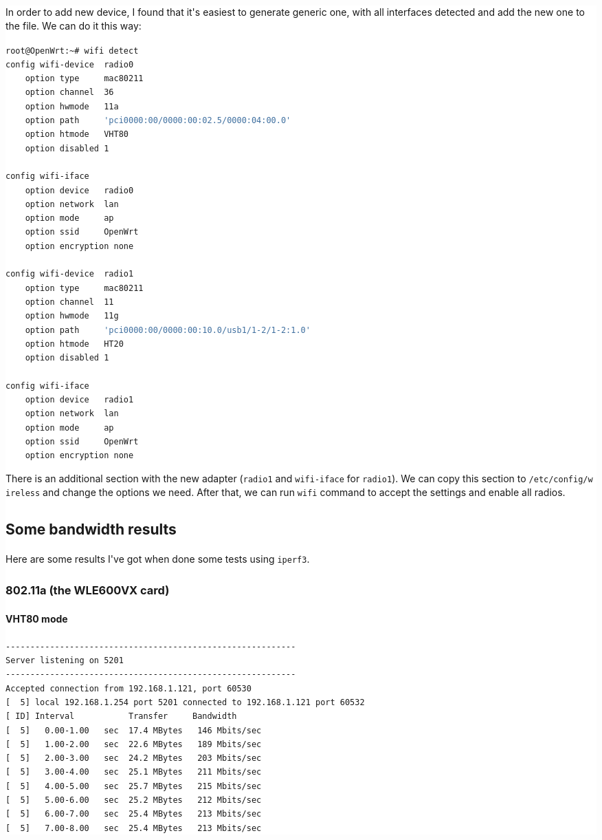 In order to add new device, I found that it's easiest to generate generic one,
with all interfaces detected and add the new one to the file. We can do it
this way:

```sh
root@OpenWrt:~# wifi detect
config wifi-device  radio0
	option type     mac80211
	option channel  36
	option hwmode   11a
	option path     'pci0000:00/0000:00:02.5/0000:04:00.0'
	option htmode   VHT80
	option disabled 1

config wifi-iface
	option device   radio0
	option network  lan
	option mode     ap
	option ssid     OpenWrt
	option encryption none

config wifi-device  radio1
	option type     mac80211
	option channel  11
	option hwmode   11g
	option path     'pci0000:00/0000:00:10.0/usb1/1-2/1-2:1.0'
	option htmode   HT20
	option disabled 1

config wifi-iface
	option device   radio1
	option network  lan
	option mode     ap
	option ssid     OpenWrt
	option encryption none
```

There is an additional section with the new adapter (`radio1` and `wifi-iface`
for `radio1`). We can copy this section to `/etc/config/wireless` and change
the options we need. After that, we can run `wifi` command to accept the
settings and enable all radios.

## Some bandwidth results

Here are some results I've got when done some tests using `iperf3`.

### 802.11a (the WLE600VX card)

#### VHT80 mode

```
-----------------------------------------------------------
Server listening on 5201
-----------------------------------------------------------
Accepted connection from 192.168.1.121, port 60530
[  5] local 192.168.1.254 port 5201 connected to 192.168.1.121 port 60532
[ ID] Interval           Transfer     Bandwidth
[  5]   0.00-1.00   sec  17.4 MBytes   146 Mbits/sec
[  5]   1.00-2.00   sec  22.6 MBytes   189 Mbits/sec
[  5]   2.00-3.00   sec  24.2 MBytes   203 Mbits/sec
[  5]   3.00-4.00   sec  25.1 MBytes   211 Mbits/sec
[  5]   4.00-5.00   sec  25.7 MBytes   215 Mbits/sec
[  5]   5.00-6.00   sec  25.2 MBytes   212 Mbits/sec
[  5]   6.00-7.00   sec  25.4 MBytes   213 Mbits/sec
[  5]   7.00-8.00   sec  25.4 MBytes   213 Mbits/sec
```